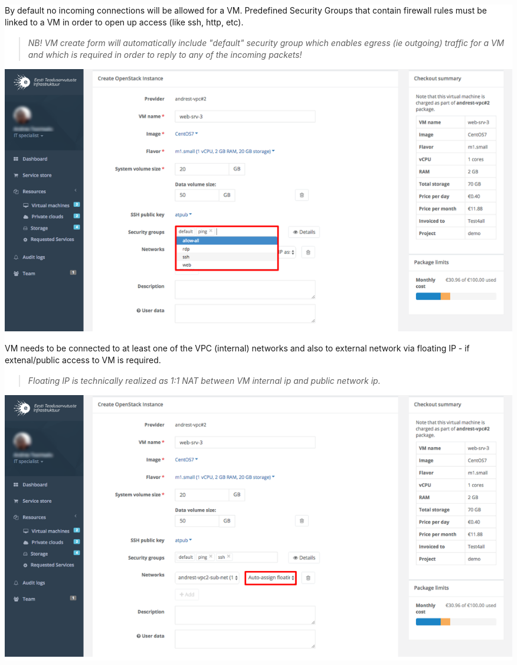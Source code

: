 By default no incoming connections will be allowed for a VM. Predefined Security Groups that contain firewall rules must be linked to a VM in order to open up access (like ssh, http, etc).

> *NB! VM create form will automatically include "default" security group which enables egress (ie outgoing) traffic for a VM and which is required in order to reply to any of the incoming packets!*

![Adding a VM - step 7](../images/project-vm-add-form-step7.png)

VM needs to be connected to at least one of the VPC (internal) networks and also to external network via floating IP - if extenal/public access to VM is required.

> *Floating IP is technically realized as 1:1 NAT between VM internal ip and public network ip.*

![Adding a VM - step 8](../images/project-vm-add-form-step8.png)
